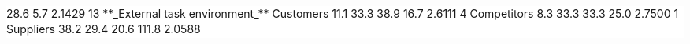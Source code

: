 <td align="center">28.6</td>

<td align="center">5.7</td>

<td align="center">2.1429</td>

<td align="center">13</td>

</tr>

<tr>

<td colspan="7">**_External task environment_**</td>

</tr>

<tr>

<td valign="top">Customers</td>

<td align="center">11.1</td>

<td align="center">33.3</td>

<td align="center">38.9</td>

<td align="center">16.7</td>

<td align="center">2.6111</td>

<td align="center">4</td>

</tr>

<tr>

<td valign="top">Competitors</td>

<td align="center">8.3</td>

<td align="center">33.3</td>

<td align="center">33.3</td>

<td align="center">25.0</td>

<td align="center">2.7500</td>

<td align="center">1</td>

</tr>

<tr>

<td valign="top">Suppliers</td>

<td align="center">38.2</td>

<td align="center">29.4</td>

<td align="center">20.6</td>

<td align="center">111.8</td>

<td align="center">2.0588</td>

